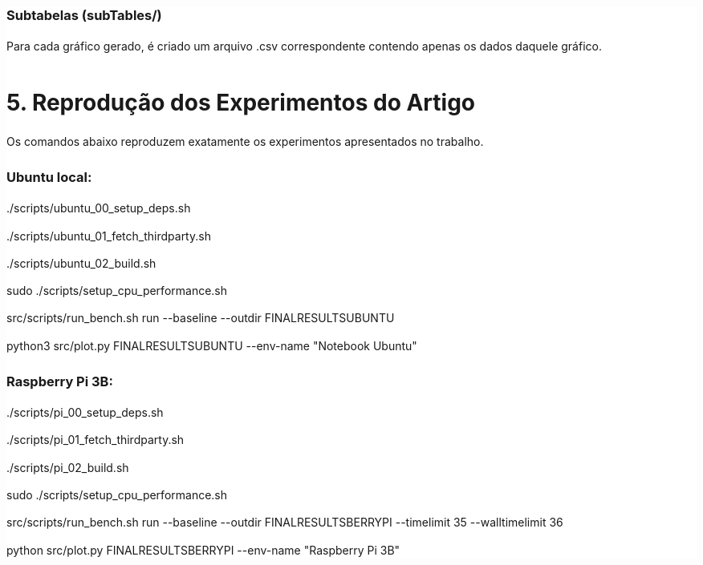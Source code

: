 ### Subtabelas (subTables/)
Para cada gráfico gerado, é criado um arquivo .csv correspondente contendo apenas os dados daquele gráfico.


# 5. Reprodução dos Experimentos do Artigo

Os comandos abaixo reproduzem exatamente os experimentos apresentados no trabalho.

### Ubuntu local:
./scripts/ubuntu_00_setup_deps.sh

./scripts/ubuntu_01_fetch_thirdparty.sh

./scripts/ubuntu_02_build.sh

sudo ./scripts/setup_cpu_performance.sh

src/scripts/run_bench.sh run --baseline --outdir FINALRESULTSUBUNTU

python3 src/plot.py FINALRESULTSUBUNTU --env-name "Notebook Ubuntu"

### Raspberry Pi 3B:
./scripts/pi_00_setup_deps.sh

./scripts/pi_01_fetch_thirdparty.sh

./scripts/pi_02_build.sh

sudo ./scripts/setup_cpu_performance.sh

src/scripts/run_bench.sh run --baseline --outdir FINALRESULTSBERRYPI --timelimit 35 --walltimelimit 36

python src/plot.py FINALRESULTSBERRYPI --env-name "Raspberry Pi 3B"
